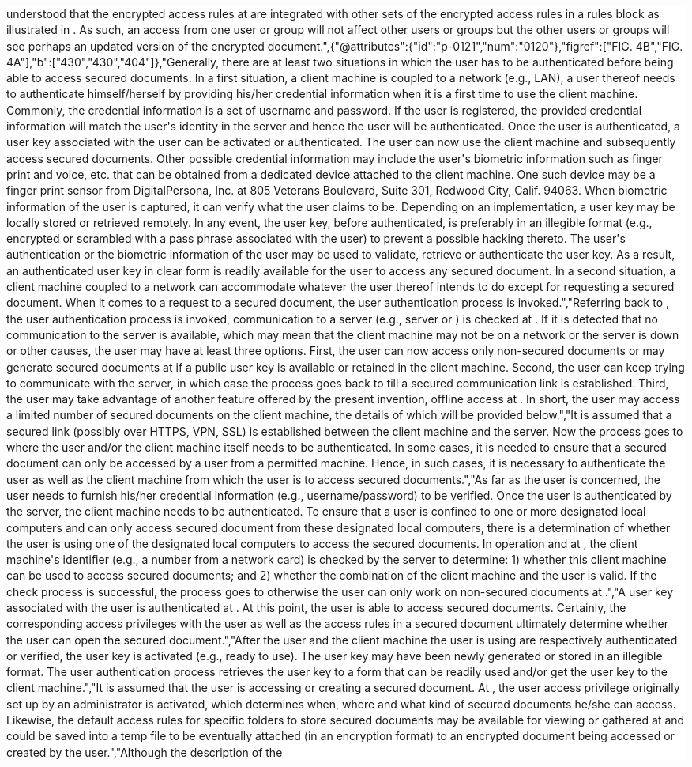 understood that the encrypted access rules at  are integrated with other sets of the encrypted access rules in a rules block as illustrated in . As such, an access from one user or group will not affect other users or groups but the other users or groups will see perhaps an updated version of the encrypted document.",{"@attributes":{"id":"p-0121","num":"0120"},"figref":["FIG. 4B","FIG. 4A"],"b":["430","430","404"]},"Generally, there are at least two situations in which the user has to be authenticated before being able to access secured documents. In a first situation, a client machine is coupled to a network (e.g., LAN), a user thereof needs to authenticate himself\/herself by providing his\/her credential information when it is a first time to use the client machine. Commonly, the credential information is a set of username and password. If the user is registered, the provided credential information will match the user's identity in the server and hence the user will be authenticated. Once the user is authenticated, a user key associated with the user can be activated or authenticated. The user can now use the client machine and subsequently access secured documents. Other possible credential information may include the user's biometric information such as finger print and voice, etc. that can be obtained from a dedicated device attached to the client machine. One such device may be a finger print sensor from DigitalPersona, Inc. at 805 Veterans Boulevard, Suite 301, Redwood City, Calif. 94063. When biometric information of the user is captured, it can verify what the user claims to be. Depending on an implementation, a user key may be locally stored or retrieved remotely. In any event, the user key, before authenticated, is preferably in an illegible format (e.g., encrypted or scrambled with a pass phrase associated with the user) to prevent a possible hacking thereto. The user's authentication or the biometric information of the user may be used to validate, retrieve or authenticate the user key. As a result, an authenticated user key in clear form is readily available for the user to access any secured document. In a second situation, a client machine coupled to a network can accommodate whatever the user thereof intends to do except for requesting a secured document. When it comes to a request to a secured document, the user authentication process is invoked.","Referring back to , the user authentication process is invoked, communication to a server (e.g., server  or ) is checked at . If it is detected that no communication to the server is available, which may mean that the client machine may not be on a network or the server is down or other causes, the user may have at least three options. First, the user can now access only non-secured documents or may generate secured documents at  if a public user key is available or retained in the client machine. Second, the user can keep trying to communicate with the server, in which case the process  goes back to  till a secured communication link is established. Third, the user may take advantage of another feature offered by the present invention, offline access at . In short, the user may access a limited number of secured documents on the client machine, the details of which will be provided below.","It is assumed that a secured link (possibly over HTTPS, VPN, SSL) is established between the client machine and the server. Now the process  goes to  where the user and\/or the client machine itself needs to be authenticated. In some cases, it is needed to ensure that a secured document can only be accessed by a user from a permitted machine. Hence, in such cases, it is necessary to authenticate the user as well as the client machine from which the user is to access secured documents.","As far as the user is concerned, the user needs to furnish his\/her credential information (e.g., username\/password) to be verified. Once the user is authenticated by the server, the client machine needs to be authenticated. To ensure that a user is confined to one or more designated local computers and can only access secured document from these designated local computers, there is a determination of whether the user is using one of the designated local computers to access the secured documents. In operation and at , the client machine's identifier (e.g., a number from a network card) is checked by the server to determine: 1) whether this client machine can be used to access secured documents; and 2) whether the combination of the client machine and the user is valid. If the check process is successful, the process  goes to  otherwise the user can only work on non-secured documents at .","A user key associated with the user is authenticated at . At this point, the user is able to access secured documents. Certainly, the corresponding access privileges with the user as well as the access rules in a secured document ultimately determine whether the user can open the secured document.","After the user and the client machine the user is using are respectively authenticated or verified, the user key is activated (e.g., ready to use). The user key may have been newly generated or stored in an illegible format. The user authentication process retrieves the user key to a form that can be readily used and\/or get the user key to the client machine.","It is assumed that the user is accessing or creating a secured document. At , the user access privilege originally set up by an administrator is activated, which determines when, where and what kind of secured documents he\/she can access. Likewise, the default access rules for specific folders to store secured documents may be available for viewing or gathered at  and could be saved into a temp file to be eventually attached (in an encryption format) to an encrypted document being accessed or created by the user.","Although the description of the